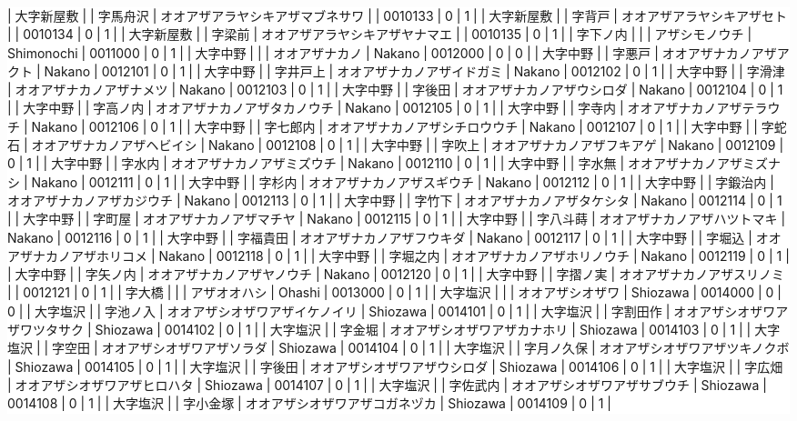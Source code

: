 | 大字新屋敷 |  | 字馬舟沢 | オオアザアラヤシキアザマブネサワ |  | 0010133 | 0 | 1 |
| 大字新屋敷 |  | 字背戸 | オオアザアラヤシキアザセト |  | 0010134 | 0 | 1 |
| 大字新屋敷 |  | 字梁前 | オオアザアラヤシキアザヤナマエ |  | 0010135 | 0 | 1 |
| 字下ノ内 |  |  | アザシモノウチ | Shimonochi | 0011000 | 0 | 1 |
| 大字中野 |  |  | オオアザナカノ | Nakano | 0012000 | 0 | 0 |
| 大字中野 |  | 字悪戸 | オオアザナカノアザアクト | Nakano | 0012101 | 0 | 1 |
| 大字中野 |  | 字井戸上 | オオアザナカノアザイドガミ | Nakano | 0012102 | 0 | 1 |
| 大字中野 |  | 字滑津 | オオアザナカノアザナメツ | Nakano | 0012103 | 0 | 1 |
| 大字中野 |  | 字後田 | オオアザナカノアザウシロダ | Nakano | 0012104 | 0 | 1 |
| 大字中野 |  | 字高ノ内 | オオアザナカノアザタカノウチ | Nakano | 0012105 | 0 | 1 |
| 大字中野 |  | 字寺内 | オオアザナカノアザテラウチ | Nakano | 0012106 | 0 | 1 |
| 大字中野 |  | 字七郎内 | オオアザナカノアザシチロウウチ | Nakano | 0012107 | 0 | 1 |
| 大字中野 |  | 字蛇石 | オオアザナカノアザヘビイシ | Nakano | 0012108 | 0 | 1 |
| 大字中野 |  | 字吹上 | オオアザナカノアザフキアゲ | Nakano | 0012109 | 0 | 1 |
| 大字中野 |  | 字水内 | オオアザナカノアザミズウチ | Nakano | 0012110 | 0 | 1 |
| 大字中野 |  | 字水無 | オオアザナカノアザミズナシ | Nakano | 0012111 | 0 | 1 |
| 大字中野 |  | 字杉内 | オオアザナカノアザスギウチ | Nakano | 0012112 | 0 | 1 |
| 大字中野 |  | 字鍛治内 | オオアザナカノアザカジウチ | Nakano | 0012113 | 0 | 1 |
| 大字中野 |  | 字竹下 | オオアザナカノアザタケシタ | Nakano | 0012114 | 0 | 1 |
| 大字中野 |  | 字町屋 | オオアザナカノアザマチヤ | Nakano | 0012115 | 0 | 1 |
| 大字中野 |  | 字八斗蒔 | オオアザナカノアザハツトマキ | Nakano | 0012116 | 0 | 1 |
| 大字中野 |  | 字福貴田 | オオアザナカノアザフウキダ | Nakano | 0012117 | 0 | 1 |
| 大字中野 |  | 字堀込 | オオアザナカノアザホリコメ | Nakano | 0012118 | 0 | 1 |
| 大字中野 |  | 字堀之内 | オオアザナカノアザホリノウチ | Nakano | 0012119 | 0 | 1 |
| 大字中野 |  | 字矢ノ内 | オオアザナカノアザヤノウチ | Nakano | 0012120 | 0 | 1 |
| 大字中野 |  | 字摺ノ実 | オオアザナカノアザスリノミ |  | 0012121 | 0 | 1 |
| 字大橋 |  |  | アザオオハシ | Ohashi | 0013000 | 0 | 1 |
| 大字塩沢 |  |  | オオアザシオザワ | Shiozawa | 0014000 | 0 | 0 |
| 大字塩沢 |  | 字池ノ入 | オオアザシオザワアザイケノイリ | Shiozawa | 0014101 | 0 | 1 |
| 大字塩沢 |  | 字割田作 | オオアザシオザワアザワツタサク | Shiozawa | 0014102 | 0 | 1 |
| 大字塩沢 |  | 字金堀 | オオアザシオザワアザカナホリ | Shiozawa | 0014103 | 0 | 1 |
| 大字塩沢 |  | 字空田 | オオアザシオザワアザソラダ | Shiozawa | 0014104 | 0 | 1 |
| 大字塩沢 |  | 字月ノ久保 | オオアザシオザワアザツキノクボ | Shiozawa | 0014105 | 0 | 1 |
| 大字塩沢 |  | 字後田 | オオアザシオザワアザウシロダ | Shiozawa | 0014106 | 0 | 1 |
| 大字塩沢 |  | 字広畑 | オオアザシオザワアザヒロハタ | Shiozawa | 0014107 | 0 | 1 |
| 大字塩沢 |  | 字佐武内 | オオアザシオザワアザサブウチ | Shiozawa | 0014108 | 0 | 1 |
| 大字塩沢 |  | 字小金塚 | オオアザシオザワアザコガネヅカ | Shiozawa | 0014109 | 0 | 1 |